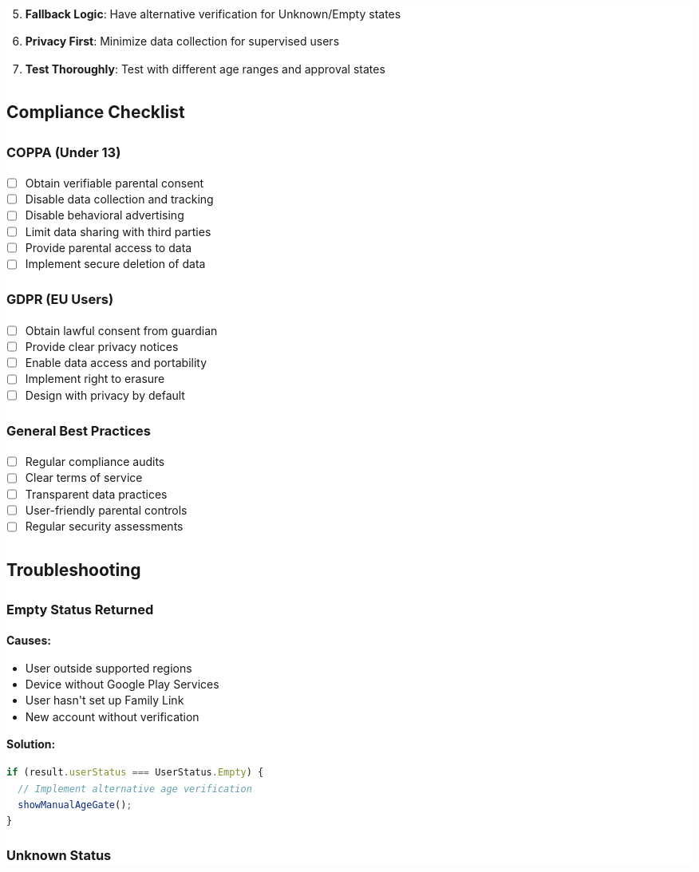 5. **Fallback Logic**: Have alternative verification for Unknown/Empty states

6. **Privacy First**: Minimize data collection for supervised users

7. **Test Thoroughly**: Test with different age ranges and approval states

## Compliance Checklist

### COPPA (Under 13)

- [ ] Obtain verifiable parental consent
- [ ] Disable data collection and tracking
- [ ] Disable behavioral advertising
- [ ] Limit data sharing with third parties
- [ ] Provide parental access to data
- [ ] Implement secure deletion of data

### GDPR (EU Users)

- [ ] Obtain lawful consent from guardian
- [ ] Provide clear privacy notices
- [ ] Enable data access and portability
- [ ] Implement right to erasure
- [ ] Design with privacy by default

### General Best Practices

- [ ] Regular compliance audits
- [ ] Clear terms of service
- [ ] Transparent data practices
- [ ] User-friendly parental controls
- [ ] Regular security assessments

## Troubleshooting

### Empty Status Returned

**Causes:**
- User outside supported regions
- Device without Google Play Services
- User hasn't set up Family Link
- New account without verification

**Solution:**
```typescript
if (result.userStatus === UserStatus.Empty) {
  // Implement alternative age verification
  showManualAgeGate();
}
```

### Unknown Status
